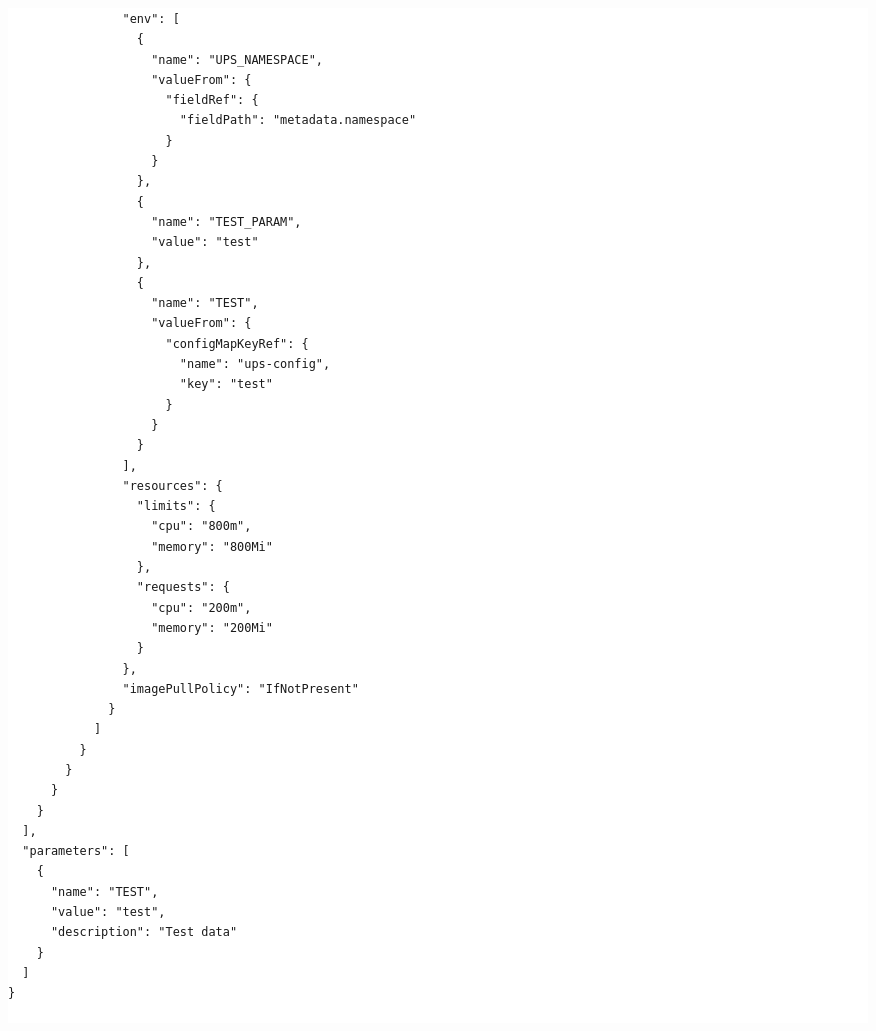   ```
                  "env": [
                    {
                      "name": "UPS_NAMESPACE",
                      "valueFrom": {
                        "fieldRef": {
                          "fieldPath": "metadata.namespace"
                        }
                      }
                    },
                    {
                      "name": "TEST_PARAM",
                      "value": "test"
                    },
                    {
                      "name": "TEST",
                      "valueFrom": {
                        "configMapKeyRef": {
                          "name": "ups-config",
                          "key": "test"
                        }
                      }
                    }
                  ],
                  "resources": {
                    "limits": {
                      "cpu": "800m",
                      "memory": "800Mi"
                    },
                    "requests": {
                      "cpu": "200m",
                      "memory": "200Mi"
                    }
                  },
                  "imagePullPolicy": "IfNotPresent"
                }
              ]
            }
          }
        }
      }
    ],
    "parameters": [
      {
        "name": "TEST",
        "value": "test",
        "description": "Test data"
      }
    ]
  }


  ```
